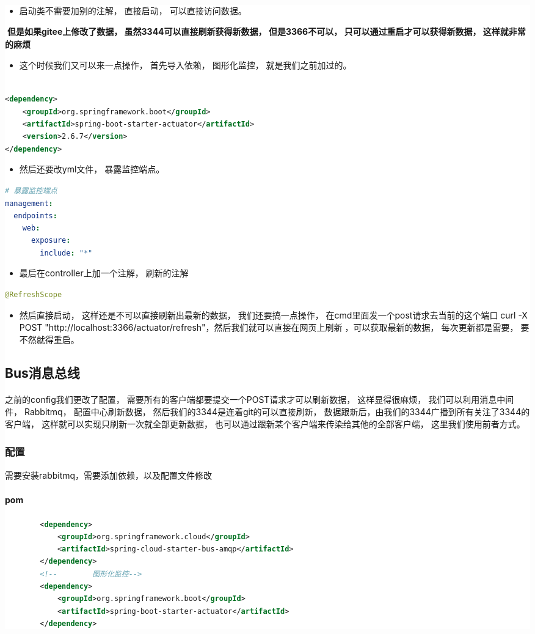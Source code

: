 

- 启动类不需要加别的注解， 直接启动， 可以直接访问数据。



​		**但是如果gitee上修改了数据， 虽然3344可以直接刷新获得新数据， 但是3366不可以， 只可以通过重启才可以获得新数据， 这样就非常的麻烦**

- 这个时候我们又可以来一点操作， 首先导入依赖， 图形化监控， 就是我们之前加过的。

```xml

<dependency>
    <groupId>org.springframework.boot</groupId>
    <artifactId>spring-boot-starter-actuator</artifactId>
    <version>2.6.7</version>
</dependency>
```



- 然后还要改yml文件， 暴露监控端点。

```yml
# 暴露监控端点
management:
  endpoints:
    web:
      exposure:
        include: "*"
```



- 最后在controller上加一个注解， 刷新的注解

```java
@RefreshScope
```



- 然后直接启动， 这样还是不可以直接刷新出最新的数据， 我们还要搞一点操作， 在cmd里面发一个post请求去当前的这个端口 curl -X POST "http://localhost:3366/actuator/refresh"，然后我们就可以直接在网页上刷新 ，可以获取最新的数据， 每次更新都是需要， 要不然就得重启。



## Bus消息总线



之前的config我们更改了配置， 需要所有的客户端都要提交一个POST请求才可以刷新数据， 这样显得很麻烦， 我们可以利用消息中间件， Rabbitmq， 配置中心刷新数据， 然后我们的3344是连着git的可以直接刷新， 数据跟新后，由我们的3344广播到所有关注了3344的客户端， 这样就可以实现只刷新一次就全部更新数据， 也可以通过跟新某个客户端来传染给其他的全部客户端， 这里我们使用前者方式。



### 配置

需要安装rabbitmq，需要添加依赖，以及配置文件修改

#### pom

```xml
        <dependency>
            <groupId>org.springframework.cloud</groupId>
            <artifactId>spring-cloud-starter-bus-amqp</artifactId>
        </dependency>
        <!--        图形化监控-->
        <dependency>
            <groupId>org.springframework.boot</groupId>
            <artifactId>spring-boot-starter-actuator</artifactId>
        </dependency>
```
